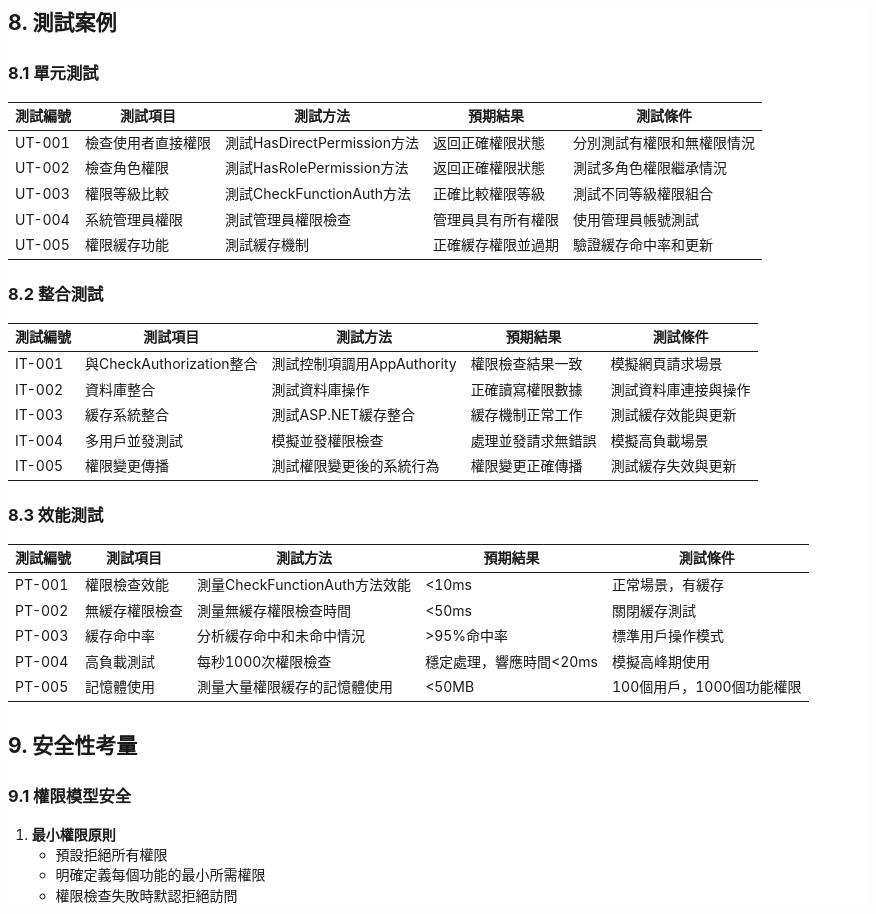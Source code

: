 ## 8. 測試案例

### 8.1 單元測試

| 測試編號 | 測試項目 | 測試方法 | 預期結果 | 測試條件 |
|---------|---------|---------|---------|---------|
| UT-001 | 檢查使用者直接權限 | 測試HasDirectPermission方法 | 返回正確權限狀態 | 分別測試有權限和無權限情況 |
| UT-002 | 檢查角色權限 | 測試HasRolePermission方法 | 返回正確權限狀態 | 測試多角色權限繼承情況 |
| UT-003 | 權限等級比較 | 測試CheckFunctionAuth方法 | 正確比較權限等級 | 測試不同等級權限組合 |
| UT-004 | 系統管理員權限 | 測試管理員權限檢查 | 管理員具有所有權限 | 使用管理員帳號測試 |
| UT-005 | 權限緩存功能 | 測試緩存機制 | 正確緩存權限並過期 | 驗證緩存命中率和更新 |

### 8.2 整合測試

| 測試編號 | 測試項目 | 測試方法 | 預期結果 | 測試條件 |
|---------|---------|---------|---------|---------|
| IT-001 | 與CheckAuthorization整合 | 測試控制項調用AppAuthority | 權限檢查結果一致 | 模擬網頁請求場景 |
| IT-002 | 資料庫整合 | 測試資料庫操作 | 正確讀寫權限數據 | 測試資料庫連接與操作 |
| IT-003 | 緩存系統整合 | 測試ASP.NET緩存整合 | 緩存機制正常工作 | 測試緩存效能與更新 |
| IT-004 | 多用戶並發測試 | 模擬並發權限檢查 | 處理並發請求無錯誤 | 模擬高負載場景 |
| IT-005 | 權限變更傳播 | 測試權限變更後的系統行為 | 權限變更正確傳播 | 測試緩存失效與更新 |

### 8.3 效能測試

| 測試編號 | 測試項目 | 測試方法 | 預期結果 | 測試條件 |
|---------|---------|---------|---------|---------|
| PT-001 | 權限檢查效能 | 測量CheckFunctionAuth方法效能 | <10ms | 正常場景，有緩存 |
| PT-002 | 無緩存權限檢查 | 測量無緩存權限檢查時間 | <50ms | 關閉緩存測試 |
| PT-003 | 緩存命中率 | 分析緩存命中和未命中情況 | >95%命中率 | 標準用戶操作模式 |
| PT-004 | 高負載測試 | 每秒1000次權限檢查 | 穩定處理，響應時間<20ms | 模擬高峰期使用 |
| PT-005 | 記憶體使用 | 測量大量權限緩存的記憶體使用 | <50MB | 100個用戶，1000個功能權限 |

## 9. 安全性考量

### 9.1 權限模型安全

1. **最小權限原則**
   - 預設拒絕所有權限
   - 明確定義每個功能的最小所需權限
   - 權限檢查失敗時默認拒絕訪問
